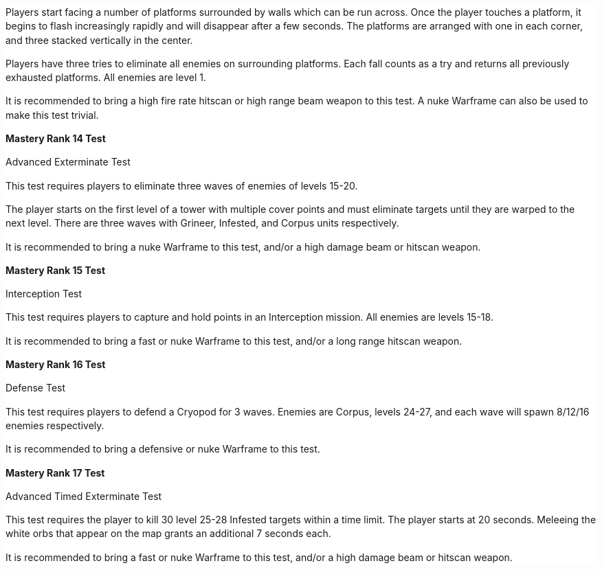 Players start facing a number of platforms surrounded by walls which can
be run across. Once the player touches a platform, it begins to flash
increasingly rapidly and will disappear after a few seconds. The
platforms are arranged with one in each corner, and three stacked
vertically in the center.

Players have three tries to eliminate all enemies on surrounding
platforms. Each fall counts as a try and returns all previously
exhausted platforms. All enemies are level 1.

It is recommended to bring a high fire rate hitscan or high range beam
weapon to this test. A nuke Warframe can also be used to make this test
trivial.

**Mastery Rank 14 Test**

Advanced Exterminate Test

This test requires players to eliminate three waves of enemies of levels
15-20.

The player starts on the first level of a tower with multiple cover
points and must eliminate targets until they are warped to the next
level. There are three waves with Grineer, Infested, and Corpus units
respectively.

It is recommended to bring a nuke Warframe to this test, and/or a high
damage beam or hitscan weapon.

**Mastery Rank 15 Test**

Interception Test

This test requires players to capture and hold points in an Interception
mission. All enemies are levels 15-18.

It is recommended to bring a fast or nuke Warframe to this test, and/or
a long range hitscan weapon.

**Mastery Rank 16 Test**

Defense Test

This test requires players to defend a Cryopod for 3 waves. Enemies are
Corpus, levels 24-27, and each wave will spawn 8/12/16 enemies
respectively.

It is recommended to bring a defensive or nuke Warframe to this test.

**Mastery Rank 17 Test**

Advanced Timed Exterminate Test

This test requires the player to kill 30 level 25-28 Infested targets
within a time limit. The player starts at 20 seconds. Meleeing the white
orbs that appear on the map grants an additional 7 seconds each.

It is recommended to bring a fast or nuke Warframe to this test, and/or
a high damage beam or hitscan weapon.
